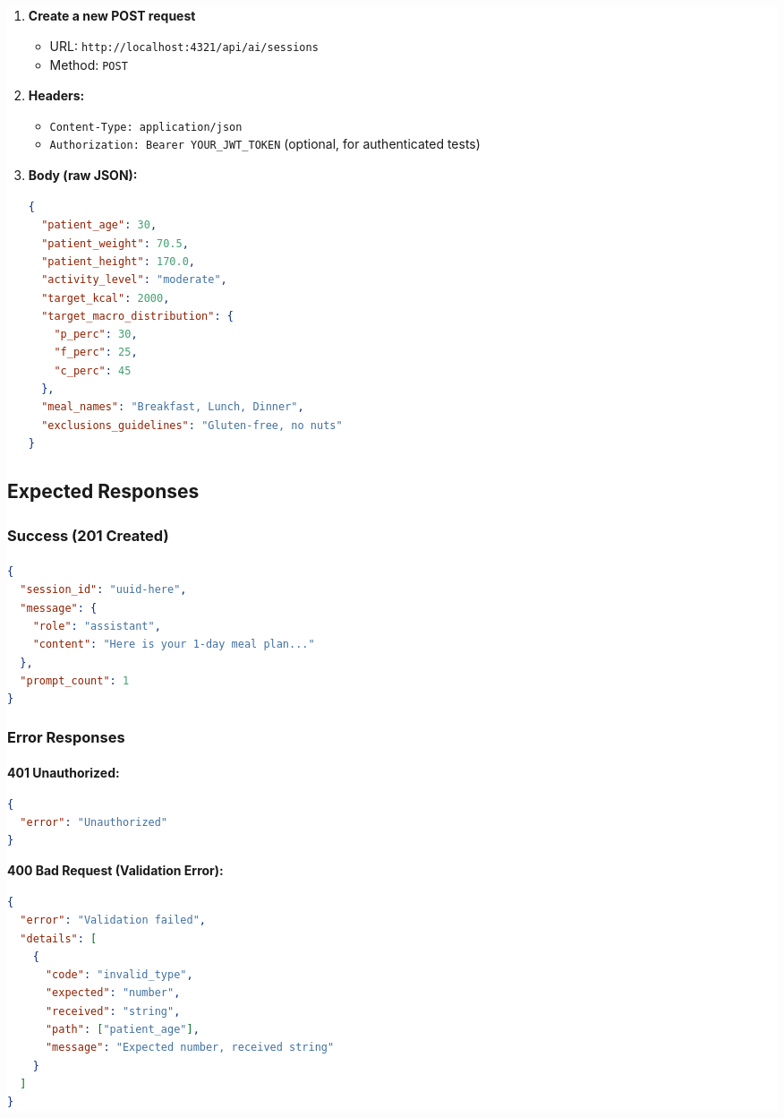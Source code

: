 1. **Create a new POST request**
   - URL: `http://localhost:4321/api/ai/sessions`
   - Method: `POST`

2. **Headers:**
   - `Content-Type: application/json`
   - `Authorization: Bearer YOUR_JWT_TOKEN` (optional, for authenticated tests)

3. **Body (raw JSON):**
   ```json
   {
     "patient_age": 30,
     "patient_weight": 70.5,
     "patient_height": 170.0,
     "activity_level": "moderate",
     "target_kcal": 2000,
     "target_macro_distribution": {
       "p_perc": 30,
       "f_perc": 25,
       "c_perc": 45
     },
     "meal_names": "Breakfast, Lunch, Dinner",
     "exclusions_guidelines": "Gluten-free, no nuts"
   }
   ```

## Expected Responses

### Success (201 Created)
```json
{
  "session_id": "uuid-here",
  "message": {
    "role": "assistant",
    "content": "Here is your 1-day meal plan..."
  },
  "prompt_count": 1
}
```

### Error Responses

**401 Unauthorized:**
```json
{
  "error": "Unauthorized"
}
```

**400 Bad Request (Validation Error):**
```json
{
  "error": "Validation failed",
  "details": [
    {
      "code": "invalid_type",
      "expected": "number",
      "received": "string",
      "path": ["patient_age"],
      "message": "Expected number, received string"
    }
  ]
}
```

